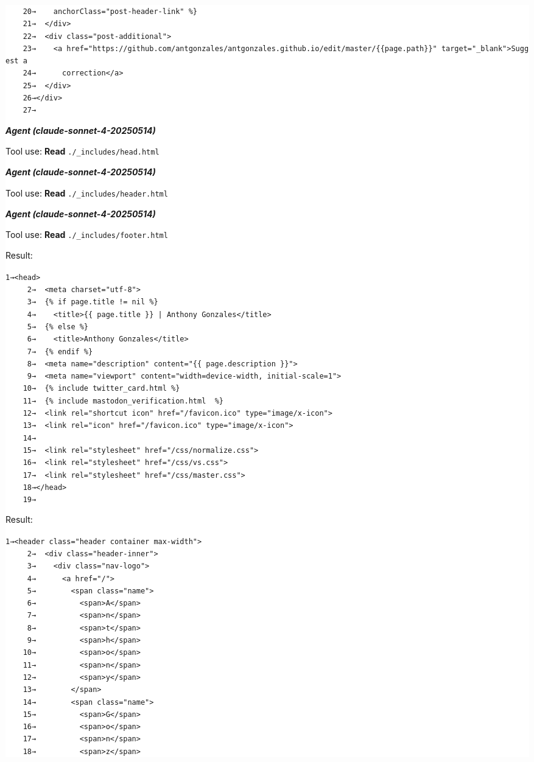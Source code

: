```
    20→    anchorClass="post-header-link" %}
    21→  </div>
    22→  <div class="post-additional">
    23→    <a href="https://github.com/antgonzales/antgonzales.github.io/edit/master/{{page.path}}" target="_blank">Suggest a
    24→      correction</a>
    25→  </div>
    26→</div>
    27→
```

_**Agent (claude-sonnet-4-20250514)**_

Tool use: **Read** `./_includes/head.html`

_**Agent (claude-sonnet-4-20250514)**_

Tool use: **Read** `./_includes/header.html`

_**Agent (claude-sonnet-4-20250514)**_

Tool use: **Read** `./_includes/footer.html`

Result:

```
1→<head>
     2→  <meta charset="utf-8">
     3→  {% if page.title != nil %}
     4→    <title>{{ page.title }} | Anthony Gonzales</title>
     5→  {% else %}
     6→    <title>Anthony Gonzales</title>
     7→  {% endif %}
     8→  <meta name="description" content="{{ page.description }}">
     9→  <meta name="viewport" content="width=device-width, initial-scale=1">
    10→  {% include twitter_card.html %}
    11→  {% include mastodon_verification.html  %}
    12→  <link rel="shortcut icon" href="/favicon.ico" type="image/x-icon">
    13→  <link rel="icon" href="/favicon.ico" type="image/x-icon">
    14→
    15→  <link rel="stylesheet" href="/css/normalize.css">
    16→  <link rel="stylesheet" href="/css/vs.css">
    17→  <link rel="stylesheet" href="/css/master.css">
    18→</head>
    19→
```

Result:

```
1→<header class="header container max-width">
     2→  <div class="header-inner">
     3→    <div class="nav-logo">
     4→      <a href="/">
     5→        <span class="name">
     6→          <span>A</span>
     7→          <span>n</span>
     8→          <span>t</span>
     9→          <span>h</span>
    10→          <span>o</span>
    11→          <span>n</span>
    12→          <span>y</span>
    13→        </span>
    14→        <span class="name">
    15→          <span>G</span>
    16→          <span>o</span>
    17→          <span>n</span>
    18→          <span>z</span>
```